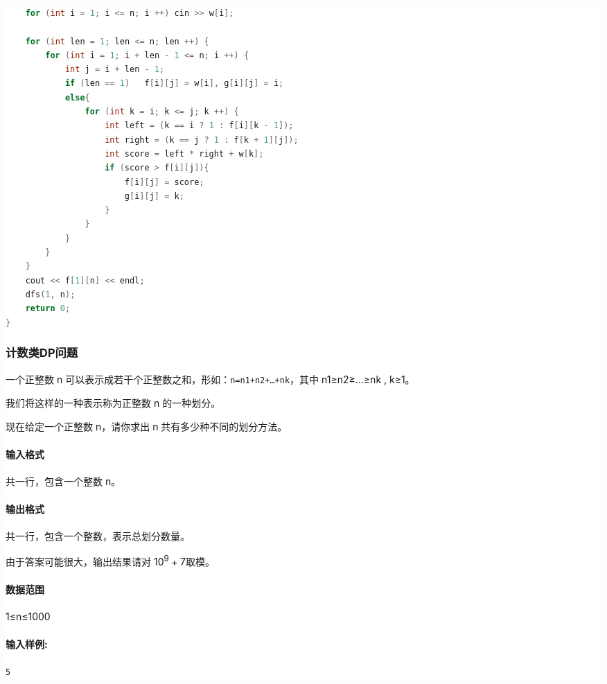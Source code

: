 ```cpp
    for (int i = 1; i <= n; i ++) cin >> w[i];
    
    for (int len = 1; len <= n; len ++) {
        for (int i = 1; i + len - 1 <= n; i ++) {
            int j = i + len - 1;
            if (len == 1)   f[i][j] = w[i], g[i][j] = i;
            else{
                for (int k = i; k <= j; k ++) {
                    int left = (k == i ? 1 : f[i][k - 1]);
                    int right = (k == j ? 1 : f[k + 1][j]);
                    int score = left * right + w[k];
                    if (score > f[i][j]){
                        f[i][j] = score;
                        g[i][j] = k;
                    }    
                }
            }
        }
    }
    cout << f[1][n] << endl;
    dfs(1, n);
    return 0;
}
```







### 计数类DP问题

一个正整数 n 可以表示成若干个正整数之和，形如：`n=n1+n2+…+nk`，其中 n1≥n2≥…≥nk ,   k≥1。

我们将这样的一种表示称为正整数 n 的一种划分。

现在给定一个正整数 n，请你求出 n 共有多少种不同的划分方法。

#### 输入格式

共一行，包含一个整数 n。

#### 输出格式

共一行，包含一个整数，表示总划分数量。

由于答案可能很大，输出结果请对 $10^9+7$取模。

#### 数据范围

1≤n≤1000

#### 输入样例:

```
5
```
